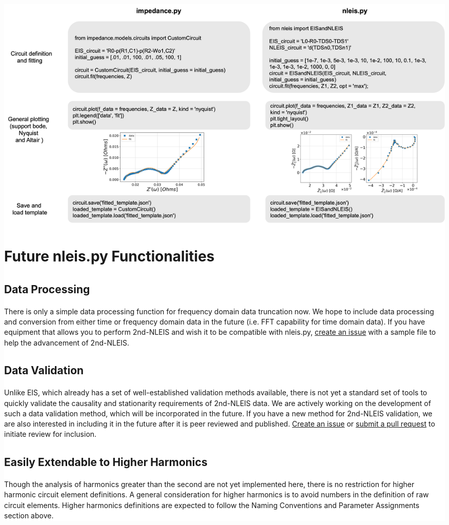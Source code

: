 ![Side-by-side comparison between `impedance.py` and `nleis.py` API](API_comparison.png) 

# Future nleis.py Functionalities

## Data Processing

There is only a simple data processing function for frequency domain data truncation now. We hope to include data processing and conversion from either time or frequency domain data in the future (i.e. FFT capability for time domain data). If you have equipment that allows you to perform 2nd-NLEIS and wish it to be compatible with nleis.py, [create an issue](https://github.com/yuefan98/nleis.py/issues) with a sample file to help the advancement of 2nd-NLEIS.

## Data Validation

Unlike EIS, which already has a set of well-established validation methods available, there is not yet a standard set of tools to quickly validate the causality and stationarity requirements of 2nd-NLEIS data. We are actively working on the development of such a data validation method, which will be incorporated in the future. If you have a new method for 2nd-NLEIS validation, we are also interested in including it in the future after it is peer reviewed and published. [Create an issue](https://github.com/yuefan98/nleis.py/issues) or [submit a pull request](https://github.com/yuefan98/nleis.py/pulls) to initiate review for inclusion.

## Easily Extendable to Higher Harmonics

Though the analysis of harmonics greater than the second are not yet implemented here, there is no restriction for higher harmonic circuit element definitions. A general consideration for higher harmonics is to avoid numbers in the definition of raw circuit elements. Higher harmonics definitions are expected to follow the Naming Conventions and Parameter Assignments section above.
